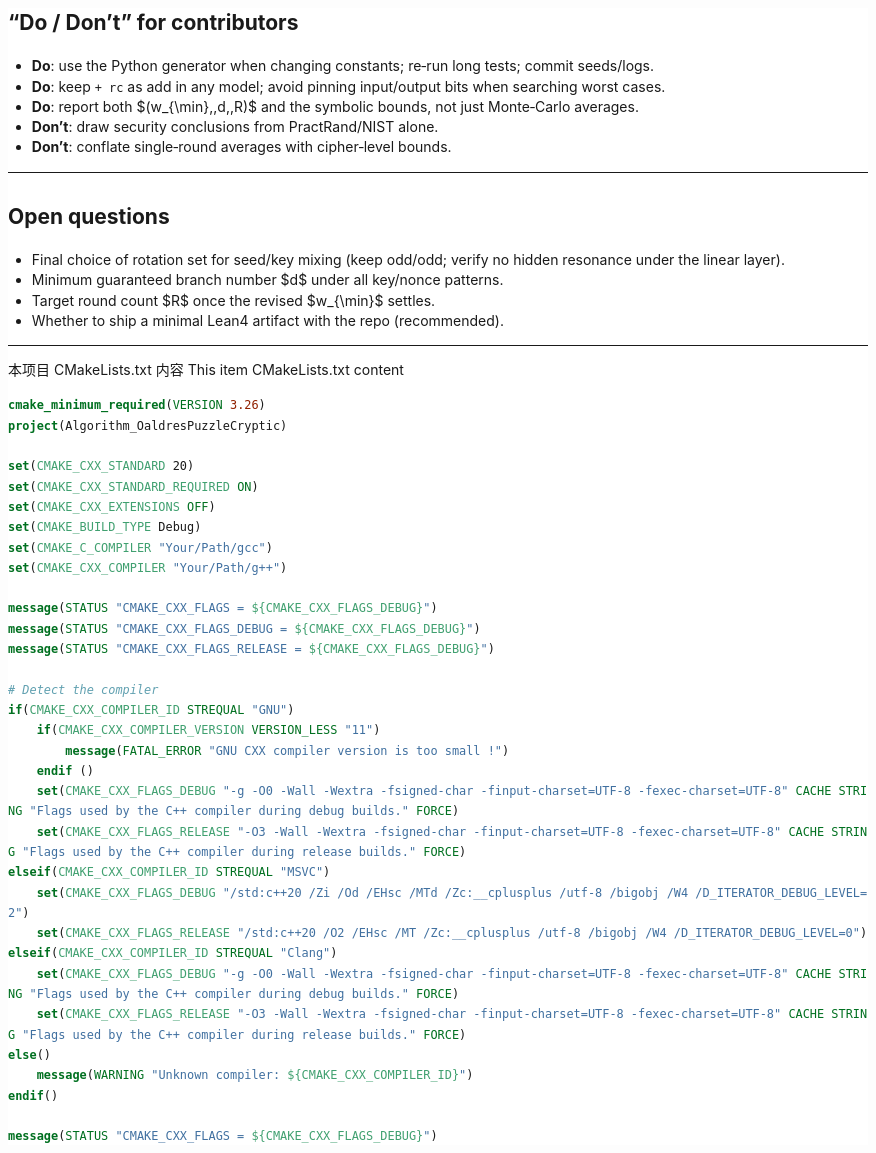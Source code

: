 
## “Do / Don’t” for contributors

* **Do**: use the Python generator when changing constants; re‑run long tests; commit seeds/logs.
* **Do**: keep `+ rc` as add in any model; avoid pinning input/output bits when searching worst cases.
* **Do**: report both \$(w\_{\min},,d,,R)\$ and the symbolic bounds, not just Monte‑Carlo averages.
* **Don’t**: draw security conclusions from PractRand/NIST alone.
* **Don’t**: conflate single‑round averages with cipher‑level bounds.

---

## Open questions

* Final choice of rotation set for seed/key mixing (keep odd/odd; verify no hidden resonance under the linear layer).
* Minimum guaranteed branch number \$d\$ under all key/nonce patterns.
* Target round count \$R\$ once the revised \$w\_{\min}\$ settles.
* Whether to ship a minimal Lean4 artifact with the repo (recommended).



---

本项目 CMakeLists.txt 内容
This item CMakeLists.txt content
```cmake
cmake_minimum_required(VERSION 3.26)
project(Algorithm_OaldresPuzzleCryptic)

set(CMAKE_CXX_STANDARD 20)
set(CMAKE_CXX_STANDARD_REQUIRED ON)
set(CMAKE_CXX_EXTENSIONS OFF)
set(CMAKE_BUILD_TYPE Debug)
set(CMAKE_C_COMPILER "Your/Path/gcc")
set(CMAKE_CXX_COMPILER "Your/Path/g++")

message(STATUS "CMAKE_CXX_FLAGS = ${CMAKE_CXX_FLAGS_DEBUG}")
message(STATUS "CMAKE_CXX_FLAGS_DEBUG = ${CMAKE_CXX_FLAGS_DEBUG}")
message(STATUS "CMAKE_CXX_FLAGS_RELEASE = ${CMAKE_CXX_FLAGS_DEBUG}")

# Detect the compiler
if(CMAKE_CXX_COMPILER_ID STREQUAL "GNU")
	if(CMAKE_CXX_COMPILER_VERSION VERSION_LESS "11")
		message(FATAL_ERROR "GNU CXX compiler version is too small !")
	endif ()
	set(CMAKE_CXX_FLAGS_DEBUG "-g -O0 -Wall -Wextra -fsigned-char -finput-charset=UTF-8 -fexec-charset=UTF-8" CACHE STRING "Flags used by the C++ compiler during debug builds." FORCE)
	set(CMAKE_CXX_FLAGS_RELEASE "-O3 -Wall -Wextra -fsigned-char -finput-charset=UTF-8 -fexec-charset=UTF-8" CACHE STRING "Flags used by the C++ compiler during release builds." FORCE)
elseif(CMAKE_CXX_COMPILER_ID STREQUAL "MSVC")
	set(CMAKE_CXX_FLAGS_DEBUG "/std:c++20 /Zi /Od /EHsc /MTd /Zc:__cplusplus /utf-8 /bigobj /W4 /D_ITERATOR_DEBUG_LEVEL=2")
	set(CMAKE_CXX_FLAGS_RELEASE "/std:c++20 /O2 /EHsc /MT /Zc:__cplusplus /utf-8 /bigobj /W4 /D_ITERATOR_DEBUG_LEVEL=0")
elseif(CMAKE_CXX_COMPILER_ID STREQUAL "Clang")
	set(CMAKE_CXX_FLAGS_DEBUG "-g -O0 -Wall -Wextra -fsigned-char -finput-charset=UTF-8 -fexec-charset=UTF-8" CACHE STRING "Flags used by the C++ compiler during debug builds." FORCE)
	set(CMAKE_CXX_FLAGS_RELEASE "-O3 -Wall -Wextra -fsigned-char -finput-charset=UTF-8 -fexec-charset=UTF-8" CACHE STRING "Flags used by the C++ compiler during release builds." FORCE)
else()
	message(WARNING "Unknown compiler: ${CMAKE_CXX_COMPILER_ID}")
endif()

message(STATUS "CMAKE_CXX_FLAGS = ${CMAKE_CXX_FLAGS_DEBUG}")
```